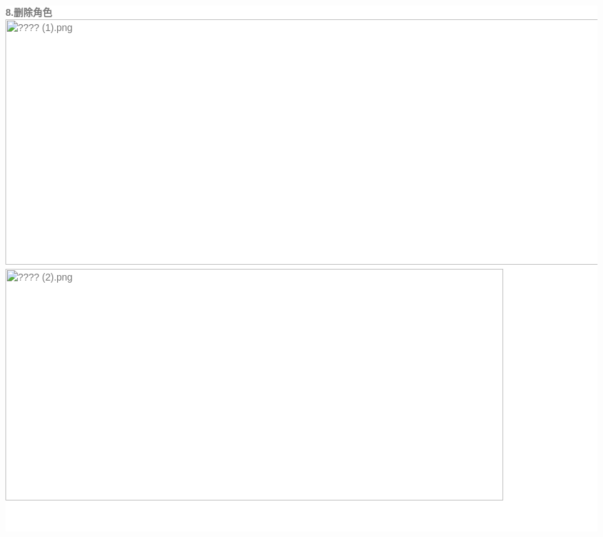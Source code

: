 <p style="margin-top:0px;margin-bottom:0px;padding:0px;border:0px;color:rgb(119, 119, 119);font-family:'MicroSoft YaHei', Arial, Helvetica, sans-serif"><span style="margin:0px;padding:0px"><strong style="margin:0px;padding:0px">8.</strong></span><span style="margin:0px;padding:0px"><strong style="margin:0px;padding:0px">删除角色</strong></span></p>
<p style="margin-top:0px;margin-bottom:0px;padding:0px;border:0px;color:rgb(119, 119, 119);font-family:'MicroSoft YaHei', Arial, Helvetica, sans-serif"><span style="margin:0px;padding:0px"><strong style="margin:0px;padding:0px"><strong style="margin:0px;padding:0px"></strong></strong></span></p>
<p style="margin-top:0px;margin-bottom:0px;padding:0px;border:0px;color:rgb(119, 119, 119);font-family:'MicroSoft YaHei', Arial, Helvetica, sans-serif"><img src="http://p.ananas.chaoxing.com/star3/origin/974d5f94d83c5870eb648dd3b483a21c.jpg" title="???? (1).png" _src="http://p.ananas.chaoxing.com/star3/origin/974d5f94d83c5870eb648dd3b483a21c.jpg" orginal_="2.89" width="1028" height="356" style="margin:0px;padding:0px;border:none;float:none"></p>
<p style="margin-top:0px;margin-bottom:0px;padding:0px;border:0px;color:rgb(119, 119, 119);font-family:'MicroSoft YaHei', Arial, Helvetica, sans-serif"><img src="http://p.ananas.chaoxing.com/star3/origin/f920d6c3acedd479d2fa8e6fe4aa9290.jpg" title="???? (2).png" _src="http://p.ananas.chaoxing.com/star3/origin/f920d6c3acedd479d2fa8e6fe4aa9290.jpg" orginal_="2.15" width="723" height="336" style="margin:0px;padding:0px;border:none;float:none"></p>
<p style="margin-top:0px;margin-bottom:0px;padding:0px;border:0px;color:rgb(119, 119, 119);font-family:'MicroSoft YaHei', Arial, Helvetica, sans-serif"><br style="margin:0px;padding:0px"></p>
<p style="margin-top:0px;margin-bottom:0px;padding:0px;border:0px;color:rgb(119, 119, 119);font-family:'MicroSoft YaHei', Arial, Helvetica, sans-serif"><br style="margin:0px;padding:0px"></p>

